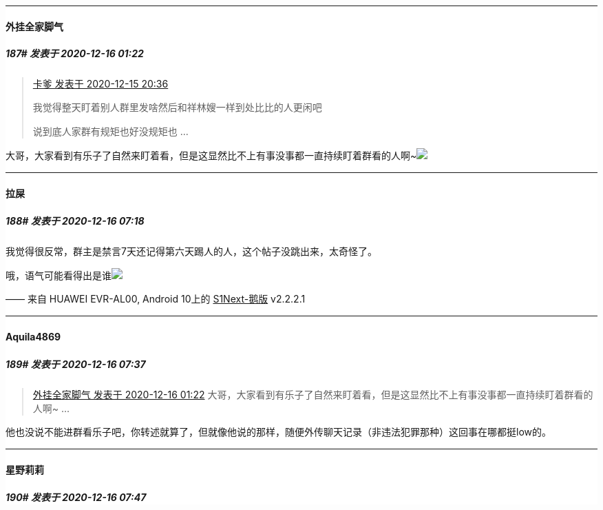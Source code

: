 *****

####  外挂全家脚气  
##### 187#       发表于 2020-12-16 01:22



<blockquote><a href="httphttps://bbs.saraba1st.com/2b/forum.php?mod=redirect&amp;goto=findpost&amp;pid=49732404&amp;ptid=1916064" target="_blank">卡爹 发表于 2020-12-15 20:36</a>

我觉得整天盯着别人群里发啥然后和祥林嫂一样到处比比的人更闲吧

说到底人家群有规矩也好没规矩也 ...</blockquote>
大哥，大家看到有乐子了自然来盯着看，但是这显然比不上有事没事都一直持续盯着群看的人啊~<img src="https://static.saraba1st.com/image/smiley/face2017/037.png" referrerpolicy="no-referrer">







*****

####  拉屎  
##### 188#       发表于 2020-12-16 07:18




我觉得很反常，群主是禁言7天还记得第六天踢人的人，这个帖子没跳出来，太奇怪了。


哦，语气可能看得出是谁<img src="https://static.saraba1st.com/image/smiley/face2017/031.png" referrerpolicy="no-referrer">

—— 来自 HUAWEI EVR-AL00, Android 10上的 [S1Next-鹅版](https://github.com/ykrank/S1-Next/releases) v2.2.2.1







*****

####  Aquila4869  
##### 189#       发表于 2020-12-16 07:37



<blockquote><a href="httphttps://bbs.saraba1st.com/2b/forum.php?mod=redirect&amp;goto=findpost&amp;pid=49735289&amp;ptid=1916064" target="_blank">外挂全家脚气 发表于 2020-12-16 01:22</a>
大哥，大家看到有乐子了自然来盯着看，但是这显然比不上有事没事都一直持续盯着群看的人啊~ ...</blockquote>
他也没说不能进群看乐子吧，你转述就算了，但就像他说的那样，随便外传聊天记录（非违法犯罪那种）这回事在哪都挺low的。







*****

####  星野莉莉  
##### 190#       发表于 2020-12-16 07:47
